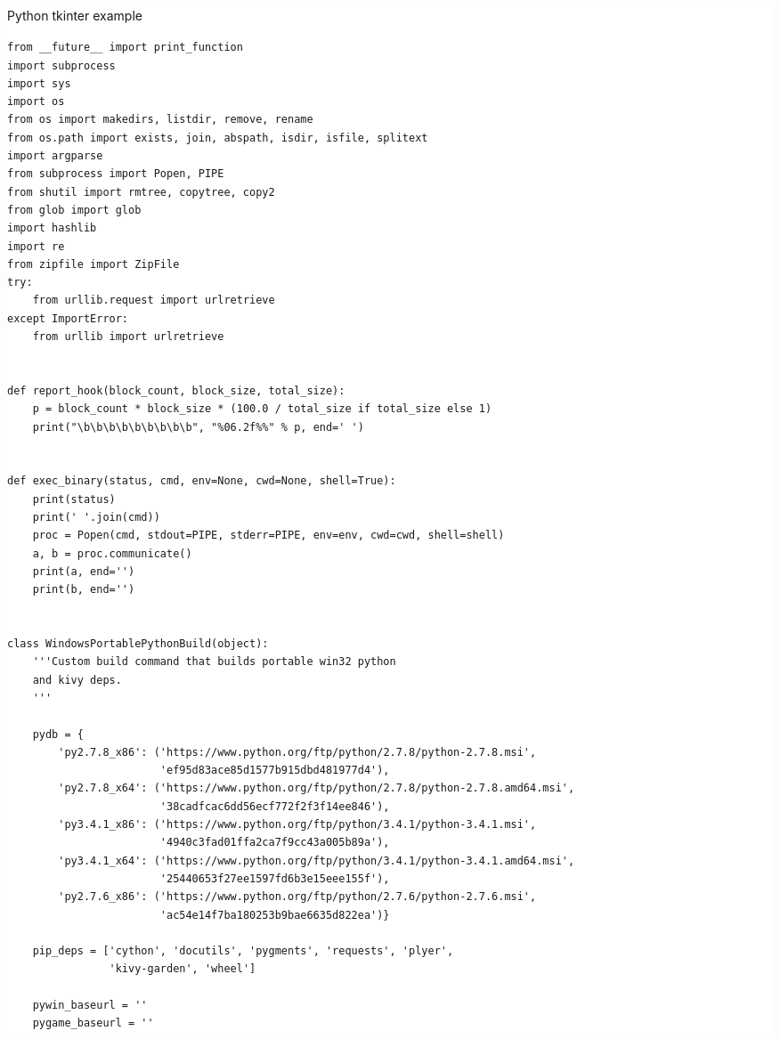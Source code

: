 Python tkinter example

    from __future__ import print_function
    import subprocess
    import sys
    import os
    from os import makedirs, listdir, remove, rename
    from os.path import exists, join, abspath, isdir, isfile, splitext
    import argparse
    from subprocess import Popen, PIPE
    from shutil import rmtree, copytree, copy2
    from glob import glob
    import hashlib
    import re
    from zipfile import ZipFile
    try:
        from urllib.request import urlretrieve
    except ImportError:
        from urllib import urlretrieve
    
    
    def report_hook(block_count, block_size, total_size):
        p = block_count * block_size * (100.0 / total_size if total_size else 1)
        print("\b\b\b\b\b\b\b\b\b", "%06.2f%%" % p, end=' ')
    
    
    def exec_binary(status, cmd, env=None, cwd=None, shell=True):
        print(status)
        print(' '.join(cmd))
        proc = Popen(cmd, stdout=PIPE, stderr=PIPE, env=env, cwd=cwd, shell=shell)
        a, b = proc.communicate()
        print(a, end='')
        print(b, end='')
    
    
    class WindowsPortablePythonBuild(object):
        '''Custom build command that builds portable win32 python
        and kivy deps.
        '''
    
        pydb = {
            'py2.7.8_x86': ('https://www.python.org/ftp/python/2.7.8/python-2.7.8.msi',
                            'ef95d83ace85d1577b915dbd481977d4'),
            'py2.7.8_x64': ('https://www.python.org/ftp/python/2.7.8/python-2.7.8.amd64.msi',
                            '38cadfcac6dd56ecf772f2f3f14ee846'),
            'py3.4.1_x86': ('https://www.python.org/ftp/python/3.4.1/python-3.4.1.msi',
                            '4940c3fad01ffa2ca7f9cc43a005b89a'),
            'py3.4.1_x64': ('https://www.python.org/ftp/python/3.4.1/python-3.4.1.amd64.msi',
                            '25440653f27ee1597fd6b3e15eee155f'),
            'py2.7.6_x86': ('https://www.python.org/ftp/python/2.7.6/python-2.7.6.msi',
                            'ac54e14f7ba180253b9bae6635d822ea')}
    
        pip_deps = ['cython', 'docutils', 'pygments', 'requests', 'plyer',
                    'kivy-garden', 'wheel']
    
        pywin_baseurl = ''
        pygame_baseurl = ''
    